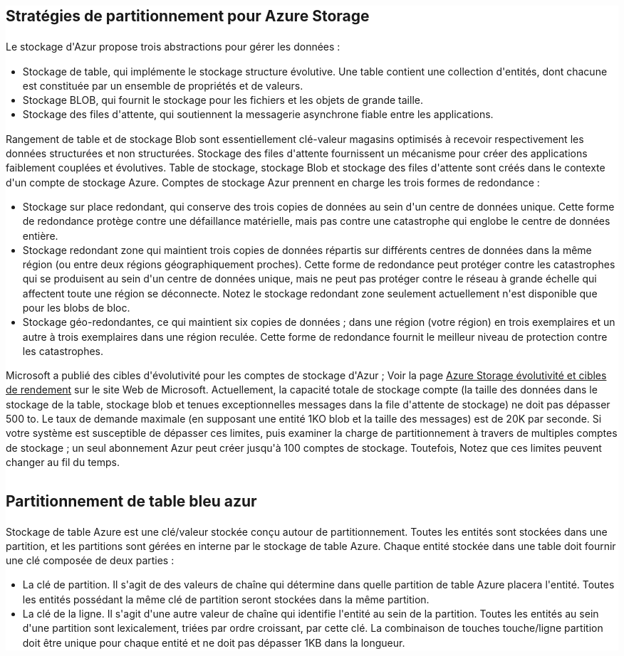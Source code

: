 ## Stratégies de partitionnement pour Azure Storage

Le stockage d'Azur propose trois abstractions pour gérer les données :

- Stockage de table, qui implémente le stockage structure évolutive. Une table contient une collection d'entités, dont chacune est constituée par un ensemble de propriétés et de valeurs.
- Stockage BLOB, qui fournit le stockage pour les fichiers et les objets de grande taille.
- Stockage des files d'attente, qui soutiennent la messagerie asynchrone fiable entre les applications.

Rangement de table et de stockage Blob sont essentiellement clé-valeur magasins optimisés à recevoir respectivement les données structurées et non structurées. Stockage des files d'attente fournissent un mécanisme pour créer des applications faiblement couplées et évolutives. Table de stockage, stockage Blob et stockage des files d'attente sont créés dans le contexte d'un compte de stockage Azure. Comptes de stockage Azur prennent en charge les trois formes de redondance :

- Stockage sur place redondant, qui conserve des trois copies de données au sein d'un centre de données unique. Cette forme de redondance protège contre une défaillance matérielle, mais pas contre une catastrophe qui englobe le centre de données entière.
- Stockage redondant zone qui maintient trois copies de données répartis sur différents centres de données dans la même région (ou entre deux régions géographiquement proches). Cette forme de redondance peut protéger contre les catastrophes qui se produisent au sein d'un centre de données unique, mais ne peut pas protéger contre le réseau à grande échelle qui affectent toute une région se déconnecte. Notez le stockage redondant zone seulement actuellement n'est disponible que pour les blobs de bloc.
- Stockage géo-redondantes, ce qui maintient six copies de données ; dans une région (votre région) en trois exemplaires et un autre à trois exemplaires dans une région reculée. Cette forme de redondance fournit le meilleur niveau de protection contre les catastrophes.

Microsoft a publié des cibles d'évolutivité pour les comptes de stockage d'Azur ; Voir la page [Azure Storage évolutivité et cibles de rendement](https://msdn.microsoft.com/library/azure/dn249410.aspx) sur le site Web de Microsoft. Actuellement, la capacité totale de stockage compte (la taille des données dans le stockage de la table, stockage blob et tenues exceptionnelles messages dans la file d'attente de stockage) ne doit pas dépasser 500 to. Le taux de demande maximale (en supposant une entité 1KO blob et la taille des messages) est de 20K par seconde. Si votre système est susceptible de dépasser ces limites, puis examiner la charge de partitionnement à travers de multiples comptes de stockage ; un seul abonnement Azur peut créer jusqu'à 100 comptes de stockage. Toutefois, Notez que ces limites peuvent changer au fil du temps.

## Partitionnement de table bleu azur

Stockage de table Azure est une clé/valeur stockée conçu autour de partitionnement. Toutes les entités sont stockées dans une partition, et les partitions sont gérées en interne par le stockage de table Azure. Chaque entité stockée dans une table doit fournir une clé composée de deux parties :

- La clé de partition. Il s'agit de des valeurs de chaîne qui détermine dans quelle partition de table Azure placera l'entité. Toutes les entités possédant la même clé de partition seront stockées dans la même partition.
- La clé de la ligne. Il s'agit d'une autre valeur de chaîne qui identifie l'entité au sein de la partition. Toutes les entités au sein d'une partition sont lexicalement, triées par ordre croissant, par cette clé. La combinaison de touches touche/ligne partition doit être unique pour chaque entité et ne doit pas dépasser 1KB dans la longueur.
